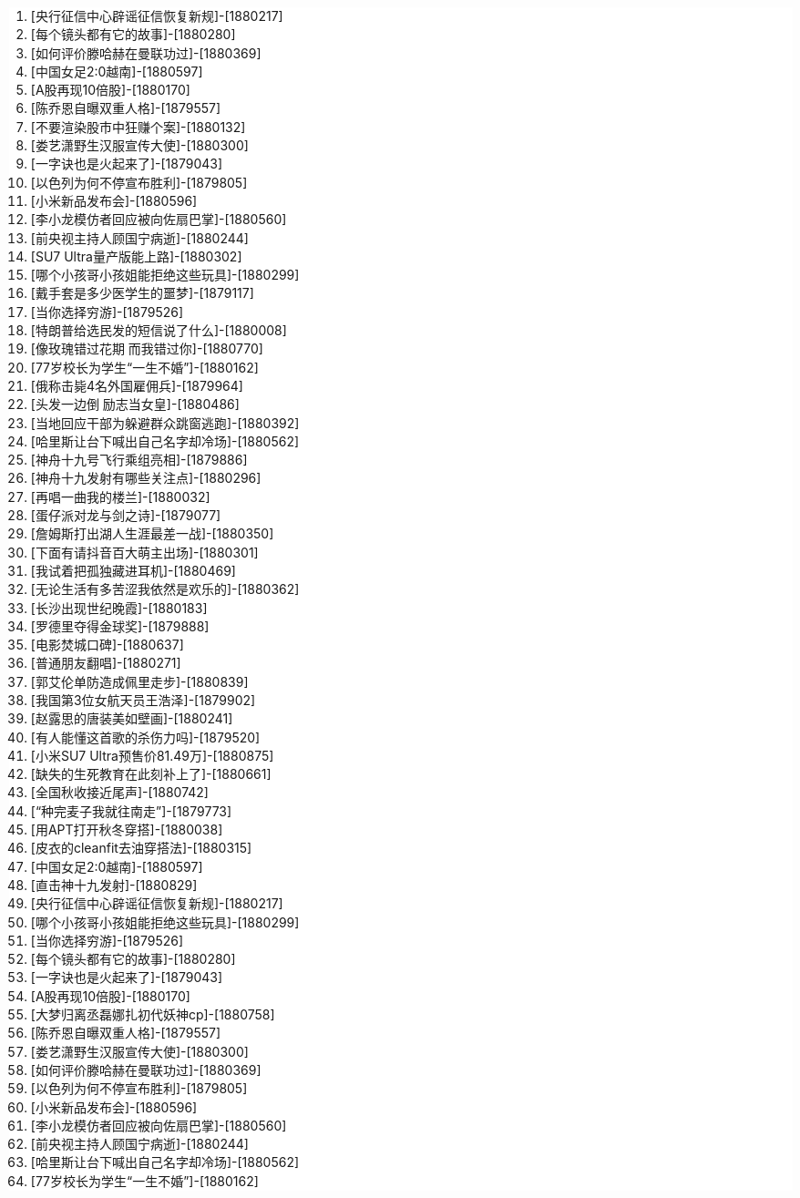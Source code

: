 1. [央行征信中心辟谣征信恢复新规]-[1880217]
1. [每个镜头都有它的故事]-[1880280]
1. [如何评价滕哈赫在曼联功过]-[1880369]
1. [中国女足2:0越南]-[1880597]
1. [A股再现10倍股]-[1880170]
1. [陈乔恩自曝双重人格]-[1879557]
1. [不要渲染股市中狂赚个案]-[1880132]
1. [娄艺潇野生汉服宣传大使]-[1880300]
1. [一字诀也是火起来了]-[1879043]
1. [以色列为何不停宣布胜利]-[1879805]
1. [小米新品发布会]-[1880596]
1. [李小龙模仿者回应被向佐扇巴掌]-[1880560]
1. [前央视主持人顾国宁病逝]-[1880244]
1. [SU7 Ultra量产版能上路]-[1880302]
1. [哪个小孩哥小孩姐能拒绝这些玩具]-[1880299]
1. [戴手套是多少医学生的噩梦]-[1879117]
1. [当你选择穷游]-[1879526]
1. [特朗普给选民发的短信说了什么]-[1880008]
1. [像玫瑰错过花期 而我错过你]-[1880770]
1. [77岁校长为学生“一生不婚”]-[1880162]
1. [俄称击毙4名外国雇佣兵]-[1879964]
1. [头发一边倒 励志当女皇]-[1880486]
1. [当地回应干部为躲避群众跳窗逃跑]-[1880392]
1. [哈里斯让台下喊出自己名字却冷场]-[1880562]
1. [神舟十九号飞行乘组亮相]-[1879886]
1. [神舟十九发射有哪些关注点]-[1880296]
1. [再唱一曲我的楼兰]-[1880032]
1. [蛋仔派对龙与剑之诗]-[1879077]
1. [詹姆斯打出湖人生涯最差一战]-[1880350]
1. [下面有请抖音百大萌主出场]-[1880301]
1. [我试着把孤独藏进耳机]-[1880469]
1. [无论生活有多苦涩我依然是欢乐的]-[1880362]
1. [长沙出现世纪晚霞]-[1880183]
1. [罗德里夺得金球奖]-[1879888]
1. [电影焚城口碑]-[1880637]
1. [普通朋友翻唱]-[1880271]
1. [郭艾伦单防造成佩里走步]-[1880839]
1. [我国第3位女航天员王浩泽]-[1879902]
1. [赵露思的唐装美如壁画]-[1880241]
1. [有人能懂这首歌的杀伤力吗]-[1879520]
1. [小米SU7 Ultra预售价81.49万]-[1880875]
1. [缺失的生死教育在此刻补上了]-[1880661]
1. [全国秋收接近尾声]-[1880742]
1. [“种完麦子我就往南走”]-[1879773]
1. [用APT打开秋冬穿搭]-[1880038]
1. [皮衣的cleanfit去油穿搭法]-[1880315]
1. [中国女足2:0越南]-[1880597]
1. [直击神十九发射]-[1880829]
1. [央行征信中心辟谣征信恢复新规]-[1880217]
1. [哪个小孩哥小孩姐能拒绝这些玩具]-[1880299]
1. [当你选择穷游]-[1879526]
1. [每个镜头都有它的故事]-[1880280]
1. [一字诀也是火起来了]-[1879043]
1. [A股再现10倍股]-[1880170]
1. [大梦归离丞磊娜扎初代妖神cp]-[1880758]
1. [陈乔恩自曝双重人格]-[1879557]
1. [娄艺潇野生汉服宣传大使]-[1880300]
1. [如何评价滕哈赫在曼联功过]-[1880369]
1. [以色列为何不停宣布胜利]-[1879805]
1. [小米新品发布会]-[1880596]
1. [李小龙模仿者回应被向佐扇巴掌]-[1880560]
1. [前央视主持人顾国宁病逝]-[1880244]
1. [哈里斯让台下喊出自己名字却冷场]-[1880562]
1. [77岁校长为学生“一生不婚”]-[1880162]